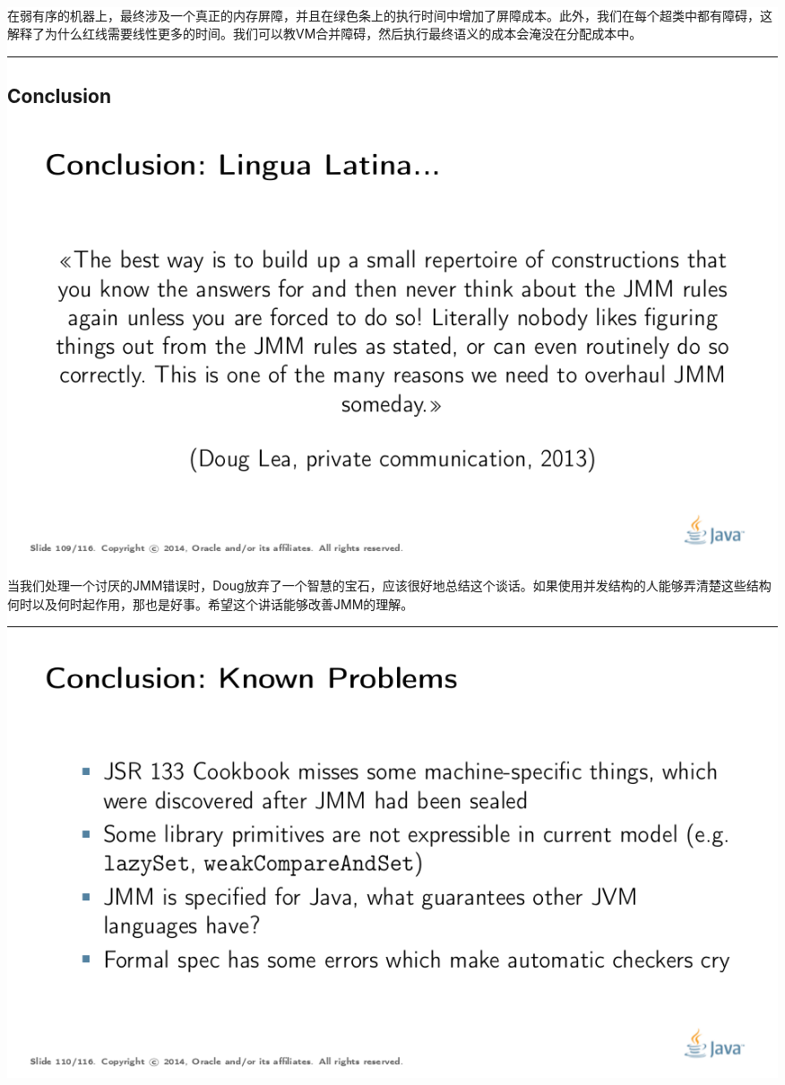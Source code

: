 在弱有序的机器上，最终涉及一个真正的内存屏障，并且在绿色条上的执行时间中增加了屏障成本。此外，我们在每个超类中都有障碍，这解释了为什么红线需要线性更多的时间。我们可以教VM合并障碍，然后执行最终语义的成本会淹没在分配成本中。

---

## Conclusion

![c5c33ae912c642614090965d.png](/assets/img/c5c33ae912c642614090965d.png)

当我们处理一个讨厌的JMM错误时，Doug放弃了一个智慧的宝石，应该很好地总结这个谈话。如果使用并发结构的人能够弄清楚这些结构何时以及何时起作用，那也是好事。希望这个讲话能够改善JMM的理解。

---

![5d875409de423fcdeec3dc16.png](/assets/img/5d875409de423fcdeec3dc16.png)
